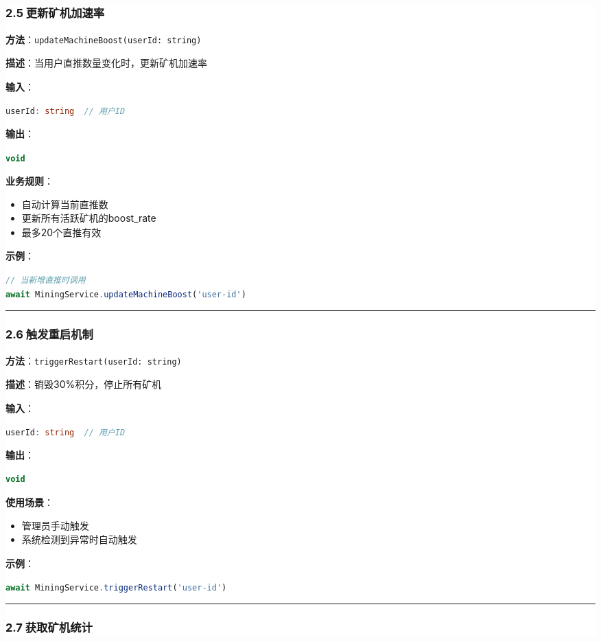 
### 2.5 更新矿机加速率

**方法**：`updateMachineBoost(userId: string)`

**描述**：当用户直推数量变化时，更新矿机加速率

**输入**：
```typescript
userId: string  // 用户ID
```

**输出**：
```typescript
void
```

**业务规则**：
- 自动计算当前直推数
- 更新所有活跃矿机的boost_rate
- 最多20个直推有效

**示例**：
```typescript
// 当新增直推时调用
await MiningService.updateMachineBoost('user-id')
```

---

### 2.6 触发重启机制

**方法**：`triggerRestart(userId: string)`

**描述**：销毁30%积分，停止所有矿机

**输入**：
```typescript
userId: string  // 用户ID
```

**输出**：
```typescript
void
```

**使用场景**：
- 管理员手动触发
- 系统检测到异常时自动触发

**示例**：
```typescript
await MiningService.triggerRestart('user-id')
```

---

### 2.7 获取矿机统计
